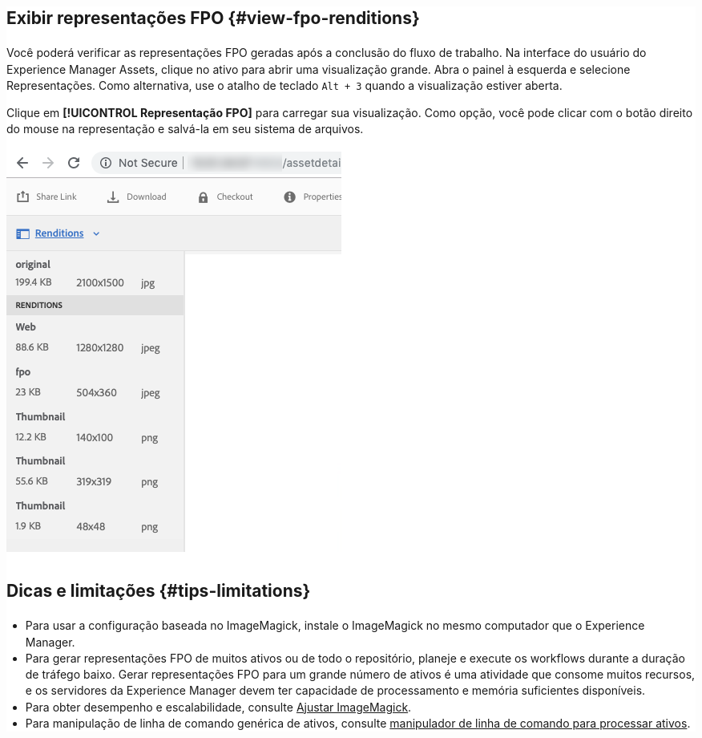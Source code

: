 
## Exibir representações FPO {#view-fpo-renditions}

Você poderá verificar as representações FPO geradas após a conclusão do fluxo de trabalho. Na interface do usuário do Experience Manager Assets, clique no ativo para abrir uma visualização grande. Abra o painel à esquerda e selecione Representações. Como alternativa, use o atalho de teclado `Alt + 3` quando a visualização estiver aberta.

Clique em **[!UICONTROL Representação FPO]** para carregar sua visualização. Como opção, você pode clicar com o botão direito do mouse na representação e salvá-la em seu sistema de arquivos.

![lista_de_representações](assets/rendition_list.png)


## Dicas e limitações {#tips-limitations}

* Para usar a configuração baseada no ImageMagick, instale o ImageMagick no mesmo computador que o Experience Manager.
* Para gerar representações FPO de muitos ativos ou de todo o repositório, planeje e execute os workflows durante a duração de tráfego baixo. Gerar representações FPO para um grande número de ativos é uma atividade que consome muitos recursos, e os servidores da Experience Manager devem ter capacidade de processamento e memória suficientes disponíveis.
* Para obter desempenho e escalabilidade, consulte [Ajustar ImageMagick](performance-tuning-guidelines.md).
* Para manipulação de linha de comando genérica de ativos, consulte [manipulador de linha de comando para processar ativos](media-handlers.md).

